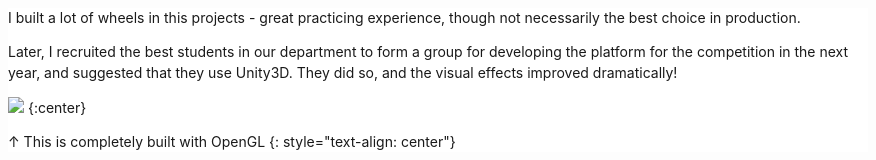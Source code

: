 I built a lot of wheels in this projects - great practicing experience, though not necessarily the best choice in production.

Later, I recruited the best students in our department to form a group for developing the platform for the competition in the next year, and suggested that they use Unity3D. They did so, and the visual effects improved dramatically!

<img src="img/ds15.jpg" width="510">
{:center}

↑ This is completely built with OpenGL
{: style="text-align: center"}

